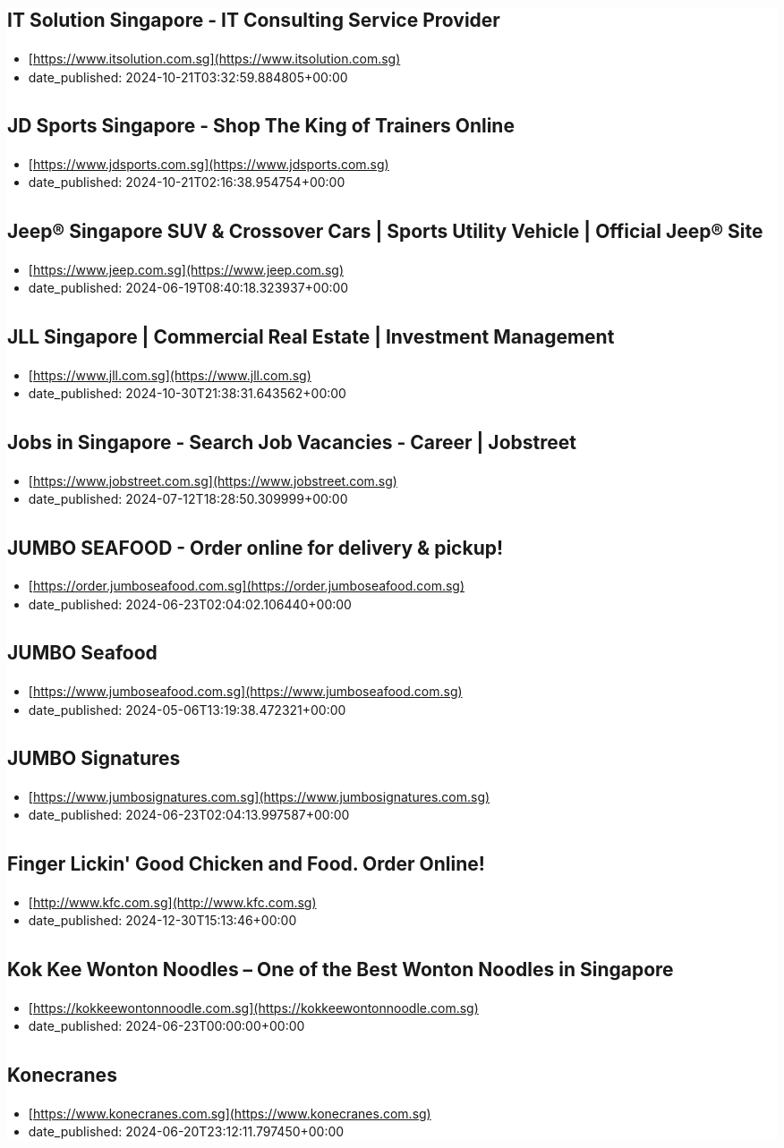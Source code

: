  ## IT Solution Singapore - IT Consulting Service Provider
 - [https://www.itsolution.com.sg](https://www.itsolution.com.sg)
 - date_published: 2024-10-21T03:32:59.884805+00:00

 ## JD Sports Singapore - Shop The King of Trainers Online
 - [https://www.jdsports.com.sg](https://www.jdsports.com.sg)
 - date_published: 2024-10-21T02:16:38.954754+00:00

 ## Jeep® Singapore SUV & Crossover Cars | Sports Utility Vehicle | Official Jeep®  Site
 - [https://www.jeep.com.sg](https://www.jeep.com.sg)
 - date_published: 2024-06-19T08:40:18.323937+00:00

 ## JLL Singapore | Commercial Real Estate | Investment Management
 - [https://www.jll.com.sg](https://www.jll.com.sg)
 - date_published: 2024-10-30T21:38:31.643562+00:00

 ## Jobs in Singapore - Search Job Vacancies - Career | Jobstreet
 - [https://www.jobstreet.com.sg](https://www.jobstreet.com.sg)
 - date_published: 2024-07-12T18:28:50.309999+00:00

 ## JUMBO SEAFOOD - Order online for delivery & pickup!
 - [https://order.jumboseafood.com.sg](https://order.jumboseafood.com.sg)
 - date_published: 2024-06-23T02:04:02.106440+00:00

 ## JUMBO Seafood
 - [https://www.jumboseafood.com.sg](https://www.jumboseafood.com.sg)
 - date_published: 2024-05-06T13:19:38.472321+00:00

 ## JUMBO Signatures
 - [https://www.jumbosignatures.com.sg](https://www.jumbosignatures.com.sg)
 - date_published: 2024-06-23T02:04:13.997587+00:00

 ## Finger Lickin' Good Chicken and Food. Order Online!
 - [http://www.kfc.com.sg](http://www.kfc.com.sg)
 - date_published: 2024-12-30T15:13:46+00:00

 ## Kok Kee Wonton Noodles – One of the Best Wonton Noodles in Singapore
 - [https://kokkeewontonnoodle.com.sg](https://kokkeewontonnoodle.com.sg)
 - date_published: 2024-06-23T00:00:00+00:00

 ## Konecranes
 - [https://www.konecranes.com.sg](https://www.konecranes.com.sg)
 - date_published: 2024-06-20T23:12:11.797450+00:00
